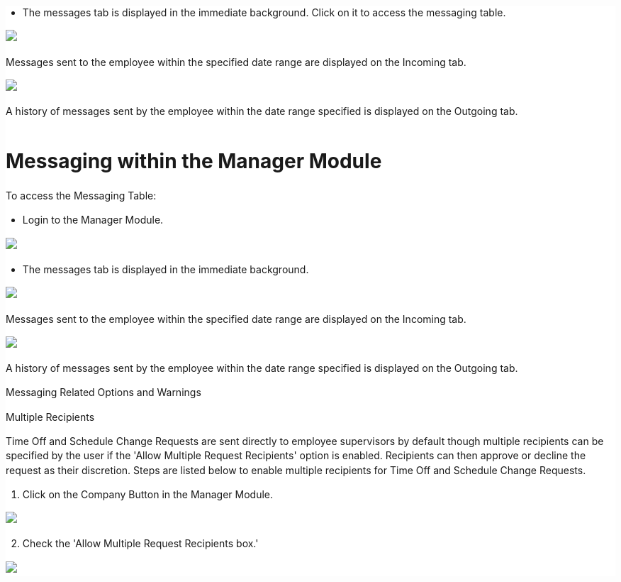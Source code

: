 * The messages tab is displayed in the immediate background. Click
  on it to access the messaging table.

![](/img/tcard22.gif)

Messages sent to the employee within the specified date range are displayed
on the Incoming tab.

![](/img/msg11.gif)

A history of messages sent by the employee within the date range specified
is displayed on the Outgoing tab.

# Messaging within the Manager Module

To access the Messaging Table:

* Login to the Manager Module.

![](/img/tcard13.gif)

* The messages tab is displayed in the immediate background.

![](/img/tcard17.gif)

Messages sent to the employee within the specified date range are displayed
on the Incoming tab.

![](/img/msg31.gif)

A history of messages sent by the employee within the date range specified
is displayed on the Outgoing tab.

Messaging
Related Options and Warnings

Multiple Recipients

Time Off and Schedule
Change Requests are sent directly to employee supervisors by default though
multiple recipients can be specified by the user if the 'Allow Multiple
Request Recipients' option is enabled. Recipients can then approve or
decline the request as their discretion. Steps are listed below to enable
multiple recipients for Time Off and Schedule Change Requests.

1. Click on the Company
Button in the Manager Module.

![](/img/msg34.gif)

2. Check the 'Allow
Multiple Request Recipients box.'

![](/img/tcard14.gif)
